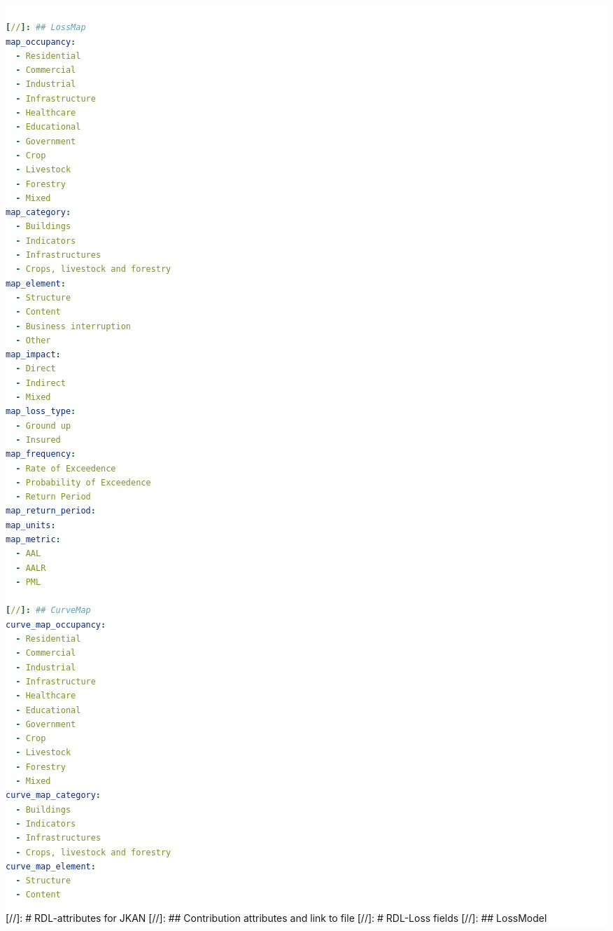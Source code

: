 ```yaml
  
[//]: ## LossMap
map_occupancy:
  - Residential
  - Commercial
  - Industrial
  - Infrastructure
  - Healthcare
  - Educational
  - Government
  - Crop
  - Livestock
  - Forestry
  - Mixed
map_category:
  - Buildings
  - Indicators
  - Infrastructures
  - Crops, livestock and forestry   
map_element:
  - Structure
  - Content
  - Business interruption
  - Other
map_impact:
  - Direct
  - Indirect
  - Mixed
map_loss_type:
  - Ground up
  - Insured
map_frequency:
  - Rate of Exceedence
  - Probability of Exceedence
  - Return Period   
map_return_period:
map_units:
map_metric:
  - AAL
  - AALR
  - PML
  
[//]: ## CurveMap
curve_map_occupancy:
  - Residential
  - Commercial
  - Industrial
  - Infrastructure
  - Healthcare
  - Educational
  - Government
  - Crop
  - Livestock
  - Forestry
  - Mixed
curve_map_category:
  - Buildings
  - Indicators
  - Infrastructures
  - Crops, livestock and forestry   
curve_map_element:
  - Structure
  - Content
```

[//]: # RDL-attributes for JKAN
[//]: ## Contribution attributes and link to file
[//]: # RDL-Loss fields
[//]: ## LossModel